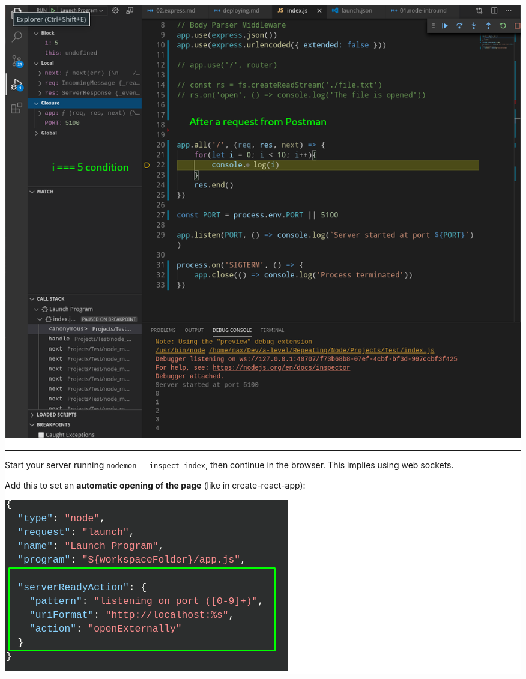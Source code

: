 ![](img/2020-06-09-16-10-22.png)
***

Start your server running `nodemon --inspect index`, then continue in the browser. This implies using web sockets. 

Add this to set an **automatic opening of the page** (like in create-react-app): 

![](img/2020-06-12-14-05-26.png)
